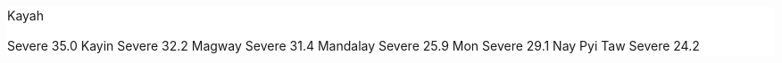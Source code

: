 Kayah
</td>
<td style="text-align:left;">
Severe
</td>
<td style="text-align:right;">
35.0
</td>
</tr>
<tr>
<td style="text-align:left;">
Kayin
</td>
<td style="text-align:left;">
Severe
</td>
<td style="text-align:right;">
32.2
</td>
</tr>
<tr>
<td style="text-align:left;">
Magway
</td>
<td style="text-align:left;">
Severe
</td>
<td style="text-align:right;">
31.4
</td>
</tr>
<tr>
<td style="text-align:left;">
Mandalay
</td>
<td style="text-align:left;">
Severe
</td>
<td style="text-align:right;">
25.9
</td>
</tr>
<tr>
<td style="text-align:left;">
Mon
</td>
<td style="text-align:left;">
Severe
</td>
<td style="text-align:right;">
29.1
</td>
</tr>
<tr>
<td style="text-align:left;">
Nay Pyi Taw
</td>
<td style="text-align:left;">
Severe
</td>
<td style="text-align:right;">
24.2
</td>
</tr>